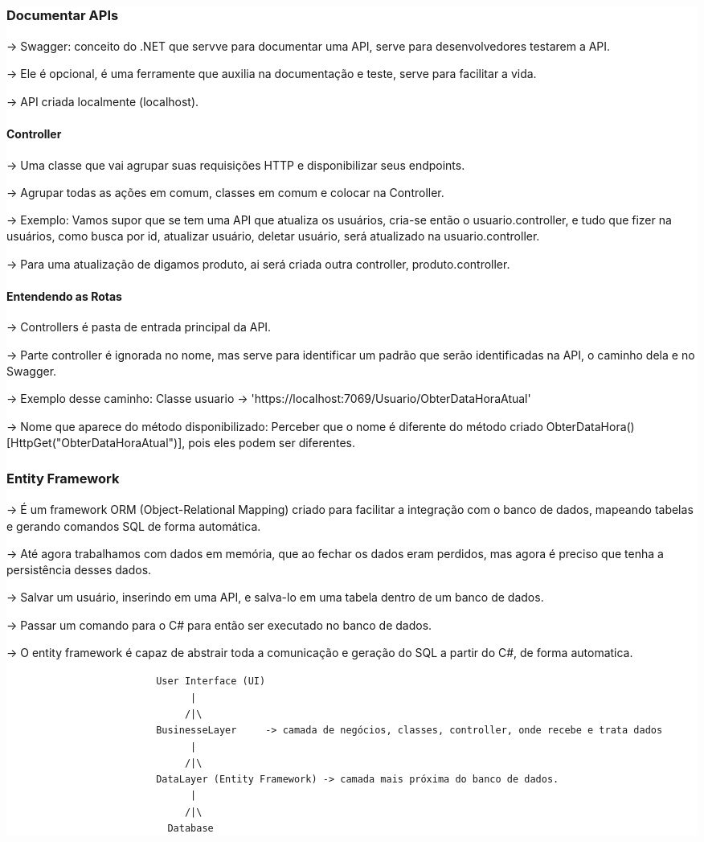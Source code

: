 ### Documentar APIs

-> Swagger: conceito do .NET que servve para documentar uma API, serve para desenvolvedores testarem a API.

-> Ele é opcional, é uma ferramente que auxilia na documentação e teste, serve para facilitar a vida.

-> API criada localmente (localhost).

#### Controller

-> Uma classe que vai agrupar suas requisições HTTP e disponibilizar seus endpoints.

-> Agrupar todas as ações em comum, classes em comum e colocar na Controller.

-> Exemplo: Vamos supor que se tem uma API que atualiza os usuários, cria-se então o usuario.controller, e tudo que
fizer na usuários, como busca por id, atualizar usuário, deletar usuário, será atualizado na usuario.controller.

-> Para uma atualização de digamos produto, ai será criada outra controller, produto.controller.

#### Entendendo as Rotas

-> Controllers é pasta de entrada principal da API.

-> Parte controller é ignorada no nome, mas serve para identificar um padrão que serão identificadas na API, o caminho dela e no Swagger.

-> Exemplo desse caminho: Classe usuario -> 'https://localhost:7069/Usuario/ObterDataHoraAtual'

-> Nome que aparece do método disponibilizado: Perceber que o nome é diferente do método criado ObterDataHora() [HttpGet("ObterDataHoraAtual")], pois eles podem ser diferentes.


### Entity Framework

-> É um framework ORM (Object-Relational Mapping) criado para facilitar a integração com o banco de dados, mapeando tabelas e gerando comandos SQL de forma automática.

-> Até agora trabalhamos com dados em memória, que ao fechar os dados eram perdidos, mas agora é preciso que tenha a persistência desses dados.

-> Salvar um usuário, inserindo em uma API, e salva-lo em uma tabela dentro de um banco de dados.

-> Passar um comando para o C# para então ser executado no banco de dados.

-> O entity framework é capaz de abstrair toda a comunicação e geração do SQL a partir do C#, de forma automatica.

```
                          User Interface (UI)
                                |                          
                               /|\ 
                          BusinesseLayer     -> camada de negócios, classes, controller, onde recebe e trata dados
                                |
                               /|\
                          DataLayer (Entity Framework) -> camada mais próxima do banco de dados.
                                |
                               /|\
                            Database         
```
